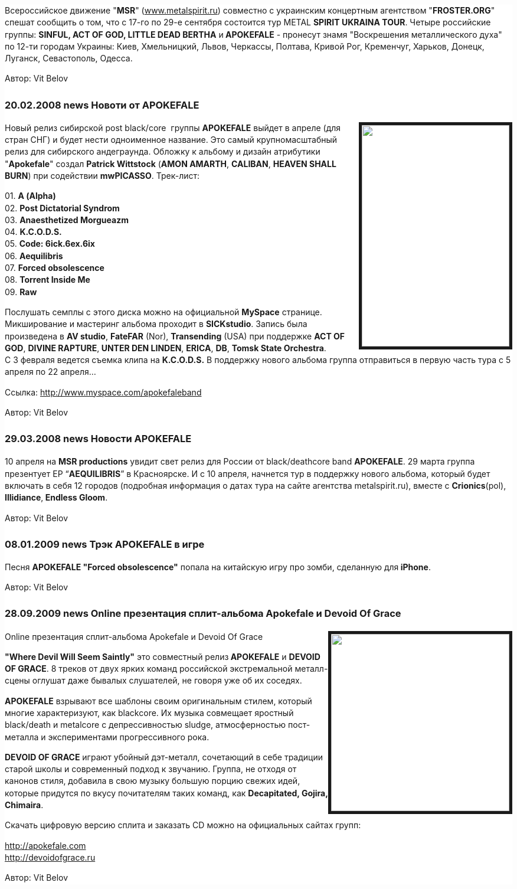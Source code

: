 <P>Всероссийское движение "<STRONG>MSR</STRONG>" (<A href="http://www.metalspirit.ru/">www.metalspirit.ru</A>) совместно с украинским концертным агентством "<STRONG>FROSTER.ORG</STRONG>"&nbsp; спешат сообщить о том, что с 17-го по 29-е сентября состоится тур METAL <STRONG>SPIRIT UKRAINA TOUR</STRONG>. Четыре российские группы: <STRONG>SINFUL, ACT OF GOD, LITTLE DEAD BERTHA</STRONG> и<STRONG> APOKEFALE</STRONG> - пронесут знамя "Воскрешения металлического духа" по 12-ти городам Украины: Киев, Хмельницкий, Львов, Черкассы, Полтава, Кривой Рог, Кременчуг, Харьков, Донецк, Луганск, Севастополь, Одесса.</P>
Автор: Vit Belov

### 20.02.2008 news Новоти от APOKEFALE

<P><IMG height=375 alt="" hspace=0 src="/images/news_rus/2008.02/12271.jpg" width=250 align=right border=5>Новый релиз сибирской post black/core&nbsp; группы <STRONG>APOKEFALE</STRONG> выйдет в апреле (для стран СНГ) и будет нести одноименное название. Это самый крупномасштабный релиз для сибирского андеграунда. Обложку к альбому и дизайн атрибутики "<STRONG>Apokefale</STRONG>" создал <STRONG>Patrick Wittstock</STRONG> (<STRONG>AMON AMARTH</STRONG>, <STRONG>CALIBAN</STRONG>, <STRONG>HEAVEN SHALL BURN</STRONG>) при содействии <STRONG>mwPICASSO</STRONG>. Трек-лист:</P>
<P>01.&nbsp;<STRONG>А (Alpha)&nbsp; <BR></STRONG>02. <STRONG>Post Dictatorial Syndrom</STRONG> <BR>03. <STRONG>Anaesthetized Morgueazm <BR></STRONG>04. <STRONG>K.C.O.D.S.<BR></STRONG>05. <STRONG>Code: 6ick.6ex.6ix<BR></STRONG>06. <STRONG>Aequilibris<BR></STRONG>07. <STRONG>Forced obsolescence</STRONG><BR>08. <STRONG>Torrent Inside Me<BR></STRONG>09. <STRONG>Raw</STRONG></P>
<P>Послушать семплы с этого диска можно на официальной <STRONG>MySpace</STRONG> странице. Микширование и мастеринг альбома проходит в <STRONG>SICKstudio</STRONG>. Запись была произведена в <STRONG>AV studio</STRONG>, <STRONG>FateFAR</STRONG> (Nor), <STRONG>Transending</STRONG> (USA) при поддержке <STRONG>ACT OF GOD</STRONG>, <STRONG>DIVINE RAPTURE</STRONG>,<STRONG> UNTER DEN LINDEN</STRONG>, <STRONG>ERICA</STRONG>, <STRONG>DB</STRONG>, <STRONG>Tomsk State Orchestra</STRONG>.<BR>С 3 февраля ведется съемка клипа на <STRONG>K.C.O.D.S.</STRONG> В поддержку нового альбома группа отправиться в первую часть тура с 5 апреля по 22 апреля…</P>
<P>Ссылка: <A href="http://www.myspace.com/apokefaleband">http://www.myspace.com/apokefaleband</A></P>
Автор: Vit Belov

### 29.03.2008 news Новости APOKEFALE

<P>10 апреля на <STRONG>MSR productions</STRONG> увидит свет релиз для России от black/deathcore band <STRONG>APOKEFALE</STRONG>. 29 марта группа презентует ЕР “<STRONG>AEQUILIBRIS</STRONG>” в Красноярске. И с 10 апреля, начнется тур в поддержку нового альбома, который будет включать в себя 12 городов (подробная информация о датах тура на сайте агентства metalspirit.ru), вместе с <STRONG>Crionics</STRONG>(pol), <STRONG>Illidiance</STRONG>,<STRONG> Endless Gloom</STRONG>.</P>
Автор: Vit Belov

### 08.01.2009 news Трэк APOKEFALE в игре

<P>Песня <STRONG>APOKEFALE "Forced obsolescence"</STRONG> попала на китайскую игру про зомби, сделанную для<STRONG> iPhone</STRONG>.</P>
Автор: Vit Belov

### 28.09.2009 news Online презентация сплит-альбома Apokefale и Devoid Of Grace

<P><SPAN class=h1><IMG height=300 alt="" hspace=0 src="/images/news_rus/2009.09/15040.jpg" width=302 align=right border=5>Online презентация сплит-альбома Apokefale и Devoid Of Grace</SPAN></P>
<P><STRONG>"Where Devil Will Seem Saintly"</STRONG> это совместный релиз<STRONG> APOKEFALE</STRONG> и <STRONG>DEVOID OF GRACE</STRONG>. 8 треков от двух ярких команд российской экстремальной металл-сцены оглушат даже бывалых слушателей, не говоря уже об их соседях.</P>
<P><STRONG>APOKEFALE</STRONG> взрывают все шаблоны своим оригинальным стилем, который многие характеризуют, как blackcore. Их музыка совмещает яростный black/death и metalcore с депрессивностью sludge, атмосферностью пост-металла и экспериментами прогрессивного рока.</P>
<P><STRONG>DEVOID OF GRACE</STRONG> играют убойный дэт-металл, сочетающий в себе традиции старой школы и современный подход к звучанию. Группа, не отходя от канонов стиля, добавила в свою музыку большую порцию свежих идей, которые придутся по вкусу почитателям таких команд, как <STRONG>Decapitated, Gojira, Chimaira</STRONG>.</P>
<P>Скачать цифровую версию сплита и заказать CD можно на официальных сайтах групп:</P>
<P><A href="http://apokefale.com/">http://apokefale.com</A><BR><A href="http://devoidofgrace.ru/">http://devoidofgrace.ru</A></P>
Автор: Vit Belov
